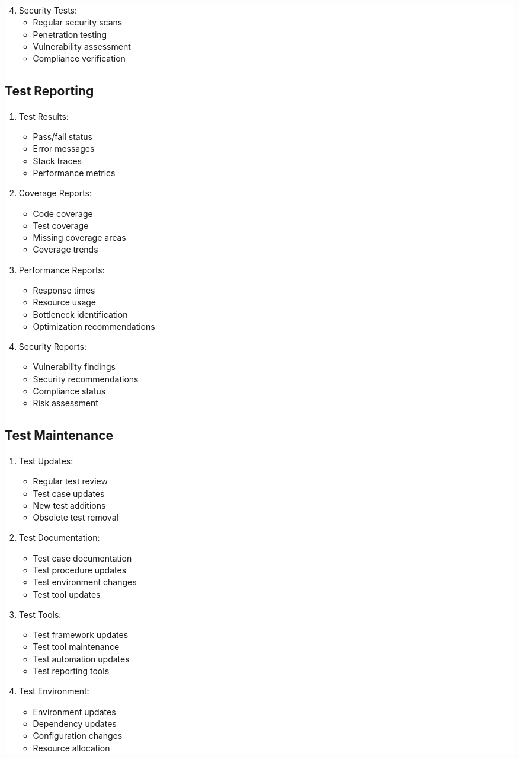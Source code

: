 4. Security Tests:
   - Regular security scans
   - Penetration testing
   - Vulnerability assessment
   - Compliance verification

## Test Reporting
1. Test Results:
   - Pass/fail status
   - Error messages
   - Stack traces
   - Performance metrics

2. Coverage Reports:
   - Code coverage
   - Test coverage
   - Missing coverage areas
   - Coverage trends

3. Performance Reports:
   - Response times
   - Resource usage
   - Bottleneck identification
   - Optimization recommendations

4. Security Reports:
   - Vulnerability findings
   - Security recommendations
   - Compliance status
   - Risk assessment

## Test Maintenance
1. Test Updates:
   - Regular test review
   - Test case updates
   - New test additions
   - Obsolete test removal

2. Test Documentation:
   - Test case documentation
   - Test procedure updates
   - Test environment changes
   - Test tool updates

3. Test Tools:
   - Test framework updates
   - Test tool maintenance
   - Test automation updates
   - Test reporting tools

4. Test Environment:
   - Environment updates
   - Dependency updates
   - Configuration changes
   - Resource allocation 